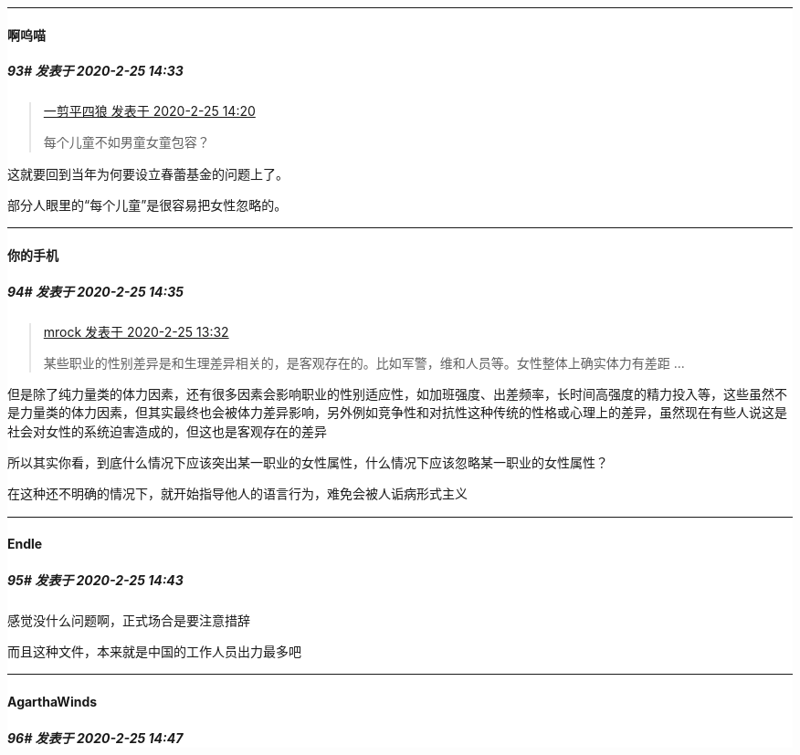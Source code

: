 *****

####  啊呜喵  
##### 93#       发表于 2020-2-25 14:33



<blockquote><a href="httphttps://bbs.saraba1st.com/2b/forum.php?mod=redirect&amp;goto=findpost&amp;pid=46520818&amp;ptid=1915536" target="_blank">一剪平四狼 发表于 2020-2-25 14:20</a>

每个儿童不如男童女童包容？</blockquote>
这就要回到当年为何要设立春蕾基金的问题上了。

部分人眼里的“每个儿童”是很容易把女性忽略的。







*****

####  你的手机  
##### 94#       发表于 2020-2-25 14:35



<blockquote><a href="httphttps://bbs.saraba1st.com/2b/forum.php?mod=redirect&amp;goto=findpost&amp;pid=46520274&amp;ptid=1915536" target="_blank">mrock 发表于 2020-2-25 13:32</a>

某些职业的性别差异是和生理差异相关的，是客观存在的。比如军警，维和人员等。女性整体上确实体力有差距 ...</blockquote>
但是除了纯力量类的体力因素，还有很多因素会影响职业的性别适应性，如加班强度、出差频率，长时间高强度的精力投入等，这些虽然不是力量类的体力因素，但其实最终也会被体力差异影响，另外例如竞争性和对抗性这种传统的性格或心理上的差异，虽然现在有些人说这是社会对女性的系统迫害造成的，但这也是客观存在的差异

所以其实你看，到底什么情况下应该突出某一职业的女性属性，什么情况下应该忽略某一职业的女性属性？

在这种还不明确的情况下，就开始指导他人的语言行为，难免会被人诟病形式主义







*****

####  Endle  
##### 95#       发表于 2020-2-25 14:43




感觉没什么问题啊，正式场合是要注意措辞

而且这种文件，本来就是中国的工作人员出力最多吧







*****

####  AgarthaWinds  
##### 96#       发表于 2020-2-25 14:47
